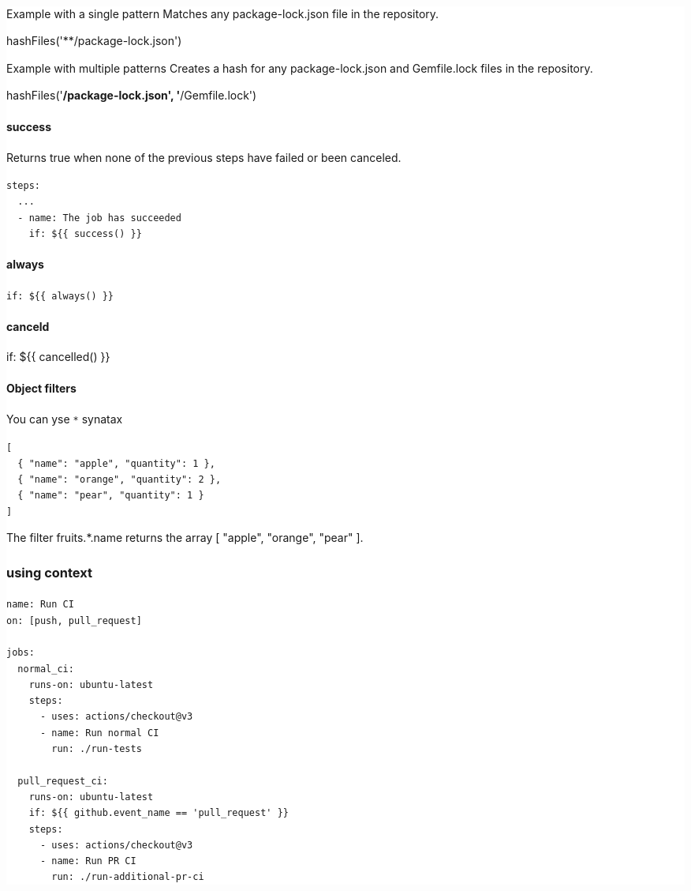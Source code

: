 Example with a single pattern
Matches any package-lock.json file in the repository.

hashFiles('**/package-lock.json')

Example with multiple patterns
Creates a hash for any package-lock.json and Gemfile.lock files in the repository.

hashFiles('**/package-lock.json', '**/Gemfile.lock')


#### success
Returns true when none of the previous steps have failed or been canceled.

```
steps:
  ...
  - name: The job has succeeded
    if: ${{ success() }}
```

#### always
```
if: ${{ always() }}
```

####  canceld
if: ${{ cancelled() }}


#### Object filters
You can yse `*` synatax
```
[
  { "name": "apple", "quantity": 1 },
  { "name": "orange", "quantity": 2 },
  { "name": "pear", "quantity": 1 }
]
```

The filter fruits.*.name returns the array [ "apple", "orange", "pear" ].


### using context

```
name: Run CI
on: [push, pull_request]

jobs:
  normal_ci:
    runs-on: ubuntu-latest
    steps:
      - uses: actions/checkout@v3
      - name: Run normal CI
        run: ./run-tests

  pull_request_ci:
    runs-on: ubuntu-latest
    if: ${{ github.event_name == 'pull_request' }}
    steps:
      - uses: actions/checkout@v3
      - name: Run PR CI
        run: ./run-additional-pr-ci
```
